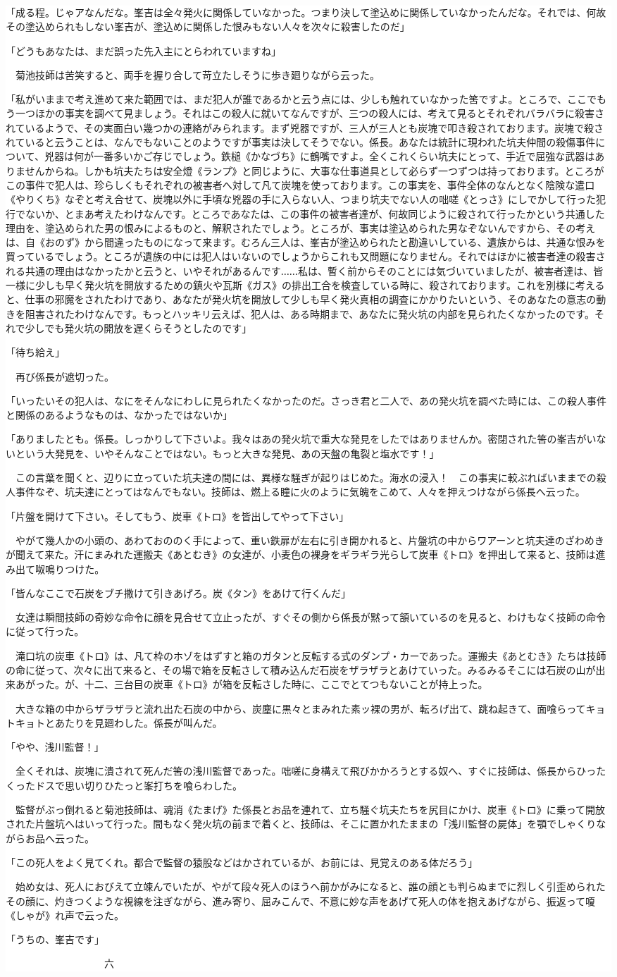 「成る程。じゃアなんだな。峯吉は全々発火に関係していなかった。つまり決して塗込めに関係していなかったんだな。それでは、何故その塗込められもしない峯吉が、塗込めに関係した恨みもない人々を次々に殺害したのだ」

「どうもあなたは、まだ誤った先入主にとらわれていますね」

　菊池技師は苦笑すると、両手を握り合して苛立たしそうに歩き廻りながら云った。

「私がいままで考え進めて来た範囲では、まだ犯人が誰であるかと云う点には、少しも触れていなかった筈ですよ。ところで、ここでもう一つほかの事実を調べて見ましょう。それはこの殺人に就いてなんですが、三つの殺人には、考えて見るとそれぞれバラバラに殺害されているようで、その実面白い幾つかの連絡がみられます。まず兇器ですが、三人が三人とも炭塊で叩き殺されております。炭塊で殺されていると云うことは、なんでもないことのようですが事実は決してそうでない。係長。あなたは統計に現われた坑夫仲間の殺傷事件について、兇器は何が一番多いかご存じでしょう。鉄槌《かなづち》に鶴嘴ですよ。全くこれくらい坑夫にとって、手近で屈強な武器はありませんからね。しかも坑夫たちは安全燈《ランプ》と同じように、大事な仕事道具として必らず一つずつは持っております。ところがこの事件で犯人は、珍らしくもそれぞれの被害者へ対して凡て炭塊を使っております。この事実を、事件全体のなんとなく陰険な遣口《やりくち》なぞと考え合せて、炭塊以外に手頃な兇器の手に入らない人、つまり坑夫でない人の咄嗟《とっさ》にしでかして行った犯行でないか、とまあ考えたわけなんです。ところであなたは、この事件の被害者達が、何故同じように殺されて行ったかという共通した理由を、塗込められた男の恨みによるものと、解釈されたでしょう。ところが、事実は塗込められた男なぞないんですから、その考えは、自《おのず》から間違ったものになって来ます。むろん三人は、峯吉が塗込められたと勘違いしている、遺族からは、共通な恨みを買っているでしょう。ところが遺族の中には犯人はいないのでしょうからこれも又問題になりません。それではほかに被害者達の殺害される共通の理由はなかったかと云うと、いやそれがあるんです……私は、暫く前からそのことには気づいていましたが、被害者達は、皆一様に少しも早く発火坑を開放するための鎮火や瓦斯《ガス》の排出工合を検査している時に、殺されております。これを別様に考えると、仕事の邪魔をされたわけであり、あなたが発火坑を開放して少しも早く発火真相の調査にかかりたいという、そのあなたの意志の動きを阻害されたわけなんです。もっとハッキリ云えば、犯人は、ある時期まで、あなたに発火坑の内部を見られたくなかったのです。それで少しでも発火坑の開放を遅くらそうとしたのです」

「待ち給え」

　再び係長が遮切った。

「いったいその犯人は、なにをそんなにわしに見られたくなかったのだ。さっき君と二人で、あの発火坑を調べた時には、この殺人事件と関係のあるようなものは、なかったではないか」

「ありましたとも。係長。しっかりして下さいよ。我々はあの発火坑で重大な発見をしたではありませんか。密閉された筈の峯吉がいないという大発見を、いやそんなことではない。もっと大きな発見、あの天盤の亀裂と塩水です！」

　この言葉を聞くと、辺りに立っていた坑夫達の間には、異様な騒ぎが起りはじめた。海水の浸入！　この事実に較ぶればいままでの殺人事件なぞ、坑夫達にとってはなんでもない。技師は、燃上る瞳に火のように気魄をこめて、人々を押えつけながら係長へ云った。

「片盤を開けて下さい。そしてもう、炭車《トロ》を皆出してやって下さい」

　やがて幾人かの小頭の、あわておののく手によって、重い鉄扉が左右に引き開かれると、片盤坑の中からワアーンと坑夫達のざわめきが聞えて来た。汗にまみれた運搬夫《あとむき》の女達が、小麦色の裸身をギラギラ光らして炭車《トロ》を押出して来ると、技師は進み出て呶鳴りつけた。

「皆んなここで石炭をブチ撒けて引きあげろ。炭《タン》をあけて行くんだ」

　女達は瞬間技師の奇妙な命令に顔を見合せて立止ったが、すぐその側から係長が黙って頷いているのを見ると、わけもなく技師の命令に従って行った。

　滝口坑の炭車《トロ》は、凡て枠のホゾをはずすと箱のガタンと反転する式のダンプ・カーであった。運搬夫《あとむき》たちは技師の命に従って、次々に出て来ると、その場で箱を反転さして積み込んだ石炭をザラザラとあけていった。みるみるそこには石炭の山が出来あがった。が、十二、三台目の炭車《トロ》が箱を反転さした時に、ここでとてつもないことが持上った。

　大きな箱の中からザラザラと流れ出た石炭の中から、炭塵に黒々とまみれた素ッ裸の男が、転ろげ出て、跳ね起きて、面喰らってキョトキョトとあたりを見廻わした。係長が叫んだ。

「やや、浅川監督！」

　全くそれは、炭塊に潰されて死んだ筈の浅川監督であった。咄嗟に身構えて飛びかかろうとする奴へ、すぐに技師は、係長からひったくったドスで思い切りひたっと峯打ちを喰らわした。

　監督がぶっ倒れると菊池技師は、魂消《たまげ》た係長とお品を連れて、立ち騒ぐ坑夫たちを尻目にかけ、炭車《トロ》に乗って開放された片盤坑へはいって行った。間もなく発火坑の前まで着くと、技師は、そこに置かれたままの「浅川監督の屍体」を顎でしゃくりながらお品へ云った。

「この死人をよく見てくれ。都合で監督の猿股などはかされているが、お前には、見覚えのある体だろう」

　始め女は、死人におびえて立竦んでいたが、やがて段々死人のほうへ前かがみになると、誰の顔とも判らぬまでに烈しく引歪められたその顔に、灼きつくような視線を注ぎながら、進み寄り、屈みこんで、不意に妙な声をあげて死人の体を抱えあげながら、振返って嗄《しゃが》れ声で云った。

「うちの、峯吉です」



　　　　　　　　　　六
